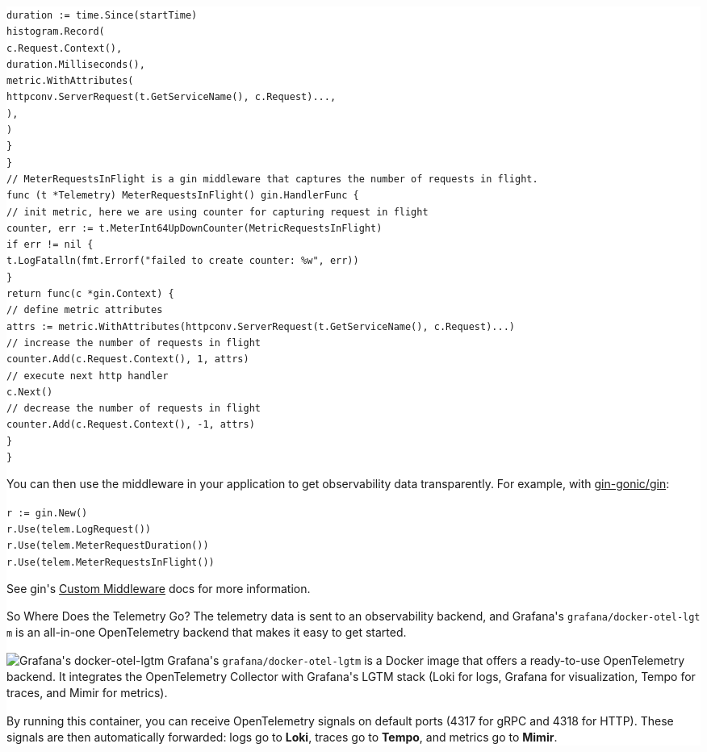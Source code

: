 ```
duration := time.Since(startTime)
histogram.Record(
c.Request.Context(),
duration.Milliseconds(),
metric.WithAttributes(
httpconv.ServerRequest(t.GetServiceName(), c.Request)...,
),
)
}
}
// MeterRequestsInFlight is a gin middleware that captures the number of requests in flight.
func (t *Telemetry) MeterRequestsInFlight() gin.HandlerFunc {
// init metric, here we are using counter for capturing request in flight
counter, err := t.MeterInt64UpDownCounter(MetricRequestsInFlight)
if err != nil {
t.LogFatalln(fmt.Errorf("failed to create counter: %w", err))
}
return func(c *gin.Context) {
// define metric attributes
attrs := metric.WithAttributes(httpconv.ServerRequest(t.GetServiceName(), c.Request)...)
// increase the number of requests in flight
counter.Add(c.Request.Context(), 1, attrs)
// execute next http handler
c.Next()
// decrease the number of requests in flight
counter.Add(c.Request.Context(), -1, attrs)
}
}
```
You can then use the middleware in your application to get observability data transparently. For example, with [gin-gonic/gin](https://github.com/gin-gonic/gin):

```
r := gin.New()
r.Use(telem.LogRequest())
r.Use(telem.MeterRequestDuration())
r.Use(telem.MeterRequestsInFlight())
```
See gin's [Custom Middleware](https://gin-gonic.com/docs/examples/custom-middleware/) docs for more information.

So Where Does the Telemetry Go?
The telemetry data is sent to an observability backend, and Grafana's `grafana/docker-otel-lgtm`
is an all-in-one OpenTelemetry backend that makes it easy to get started.

![Grafana's docker-otel-lgtm](/_next/image?url=%2Fimages%2Fblog%2Fopentelemetry-a-guide-to-observability-with-go%2Fgrafana-docker-otel-lgtm.webp&w=3840&q=75)
Grafana's `grafana/docker-otel-lgtm`
is a Docker image that offers a ready-to-use OpenTelemetry backend. It integrates the OpenTelemetry Collector with Grafana's LGTM stack (Loki for logs, Grafana for visualization, Tempo for traces, and Mimir for metrics).

By running this container, you can receive OpenTelemetry signals on default ports (4317 for gRPC and 4318 for HTTP). These signals are then automatically forwarded: logs go to **Loki**, traces go to **Tempo**, and metrics go to **Mimir**.
